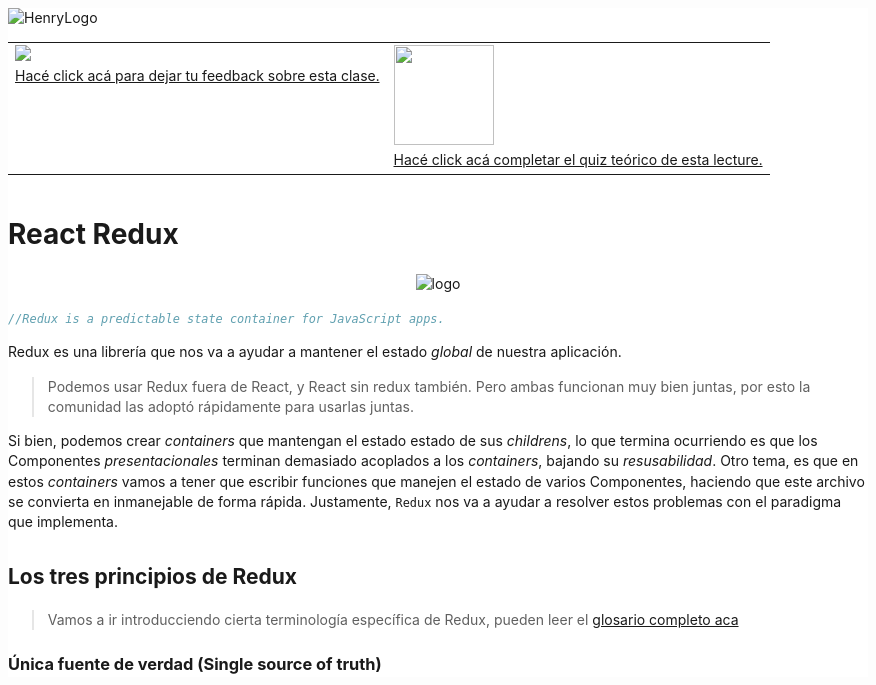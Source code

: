 
![HenryLogo](https://static.wixstatic.com/media/85087f_0d84cbeaeb824fca8f7ff18d7c9eaafd~mv2.png/v1/fill/w_160,h_30,al_c,q_85,usm_0.66_1.00_0.01/Logo_completo_Color_1PNG.webp)

<table class="hide" width="100%" style='table-layout:fixed;'>
  <tr>
   <td>
    <a href="https://airtable.com/shrHsDa2eamWqLAre?prefill_clase=12-React-Redux">
   <img src="https://static.thenounproject.com/png/204643-200.png" width="100"/>
   <br>
   Hacé click acá para dejar tu feedback sobre esta clase.
    </a>
   </td>
              <td>
      <a href="https://quiz.soyhenry.com/evaluation/new/60746d39656c8d23c2e61101">
        <img src="https://upload.wikimedia.org/wikipedia/commons/thumb/1/1f/HSQuiz.svg/768px-HSQuiz.svg.png" width="100" height="100"/>
        <br>
        Hacé click acá completar el quiz teórico de esta lecture.
      </a>
   </td>
  </tr>
</table>

# React Redux

<p align='center'>
    <img alt="logo" src='https://camo.githubusercontent.com/f28b5bc7822f1b7bb28a96d8d09e7d79169248fc/687474703a2f2f692e696d6775722e636f6d2f4a65567164514d2e706e67'/>
</p>

```js
//Redux is a predictable state container for JavaScript apps.
```

Redux es una librería que nos va a ayudar a mantener el estado _global_ de nuestra aplicación.

> Podemos usar Redux fuera de React, y React sin redux también. Pero ambas funcionan muy bien juntas, por esto la comunidad las adoptó rápidamente para usarlas juntas.

Si bien, podemos crear _containers_ que mantengan el estado estado de sus _childrens_, lo que termina ocurriendo es que los Componentes _presentacionales_ terminan demasiado acoplados a los _containers_, bajando su _resusabilidad_. Otro tema, es que en estos _containers_ vamos a tener que escribir funciones que manejen el estado de varios Componentes, haciendo que este archivo se convierta en inmanejable de forma rápida. Justamente, `Redux` nos va a ayudar a resolver estos problemas con el paradigma que implementa.

## Los tres principios de Redux

> Vamos a ir introducciendo cierta terminología específica de Redux, pueden leer el [glosario completo aca](http://redux.js.org/docs/Glossary.html)

### Única fuente de verdad (Single source of truth)
